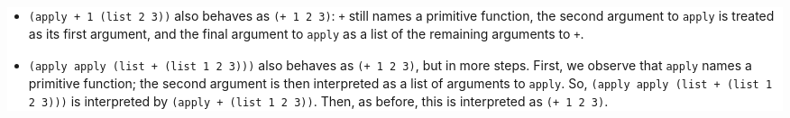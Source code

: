   - `(apply + 1 (list 2 3))` also behaves as `(+ 1 2 3)`: `+` still names a primitive function, the second argument to `apply` is treated as its first argument, and the final argument to `apply` as a list of the remaining arguments to `+`.

  - `(apply apply (list + (list 1 2 3)))` also behaves as `(+ 1 2 3)`, but in more steps.  First, we observe that `apply` names a primitive function; the second argument is then interpreted as a list of arguments to `apply`.  So, `(apply apply (list + (list 1 2 3)))` is interpreted by `(apply + (list 1 2 3))`.  Then, as before, this is interpreted as `(+ 1 2 3)`.

